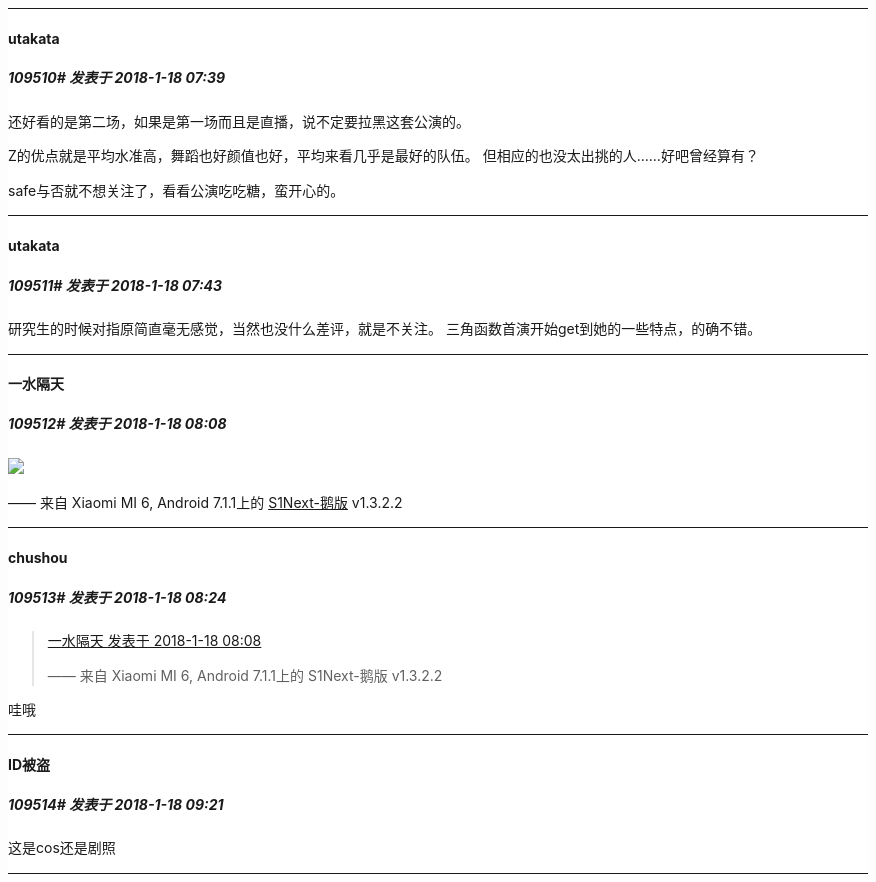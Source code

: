 
*****

####  utakata  
##### 109510#       发表于 2018-1-18 07:39


还好看的是第二场，如果是第一场而且是直播，说不定要拉黑这套公演的。

Z的优点就是平均水准高，舞蹈也好颜值也好，平均来看几乎是最好的队伍。
但相应的也没太出挑的人……好吧曾经算有？

safe与否就不想关注了，看看公演吃吃糖，蛮开心的。


*****

####  utakata  
##### 109511#       发表于 2018-1-18 07:43


研究生的时候对指原简直毫无感觉，当然也没什么差评，就是不关注。
三角函数首演开始get到她的一些特点，的确不错。


*****

####  一水隔天  
##### 109512#       发表于 2018-1-18 08:08


<img src="https://i.loli.net/2018/01/18/5a5fe5768a181.jpg" referrerpolicy="no-referrer">

—— 来自 Xiaomi MI 6, Android 7.1.1上的 [S1Next-鹅版](https://github.com/ykrank/S1-Next/releases) v1.3.2.2


*****

####  chushou  
##### 109513#       发表于 2018-1-18 08:24


<blockquote><a href="httphttps://bbs.saraba1st.com/2b/forum.php?mod=redirect&amp;goto=findpost&amp;pid=38270425&amp;ptid=1105387" target="_blank">一水隔天 发表于 2018-1-18 08:08</a>

—— 来自 Xiaomi MI 6, Android 7.1.1上的 S1Next-鹅版 v1.3.2.2</blockquote>
哇哦


*****

####  ID被盗  
##### 109514#       发表于 2018-1-18 09:21


这是cos还是剧照


*****
